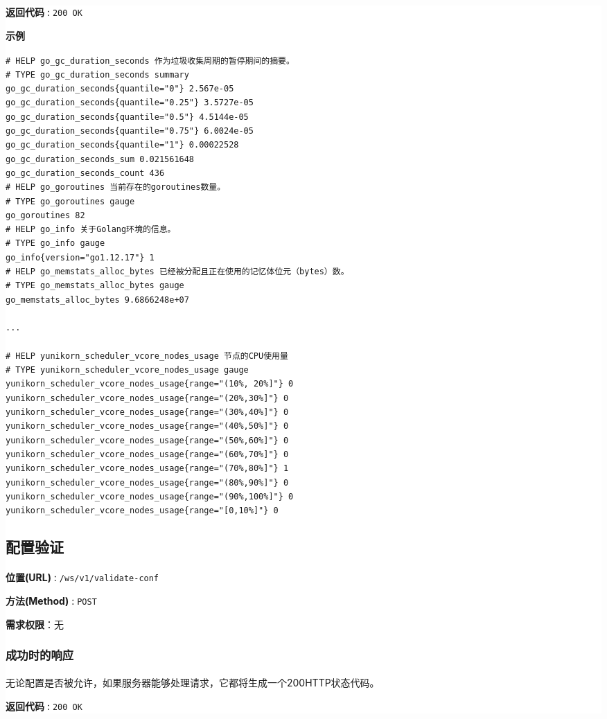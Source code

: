 **返回代码** : `200 OK`

**示例**

```text
# HELP go_gc_duration_seconds 作为垃圾收集周期的暂停期间的摘要。
# TYPE go_gc_duration_seconds summary
go_gc_duration_seconds{quantile="0"} 2.567e-05
go_gc_duration_seconds{quantile="0.25"} 3.5727e-05
go_gc_duration_seconds{quantile="0.5"} 4.5144e-05
go_gc_duration_seconds{quantile="0.75"} 6.0024e-05
go_gc_duration_seconds{quantile="1"} 0.00022528
go_gc_duration_seconds_sum 0.021561648
go_gc_duration_seconds_count 436
# HELP go_goroutines 当前存在的goroutines数量。
# TYPE go_goroutines gauge
go_goroutines 82
# HELP go_info 关于Golang环境的信息。
# TYPE go_info gauge
go_info{version="go1.12.17"} 1
# HELP go_memstats_alloc_bytes 已经被分配且正在使用的记忆体位元（bytes）数。
# TYPE go_memstats_alloc_bytes gauge
go_memstats_alloc_bytes 9.6866248e+07

...

# HELP yunikorn_scheduler_vcore_nodes_usage 节点的CPU使用量
# TYPE yunikorn_scheduler_vcore_nodes_usage gauge
yunikorn_scheduler_vcore_nodes_usage{range="(10%, 20%]"} 0
yunikorn_scheduler_vcore_nodes_usage{range="(20%,30%]"} 0
yunikorn_scheduler_vcore_nodes_usage{range="(30%,40%]"} 0
yunikorn_scheduler_vcore_nodes_usage{range="(40%,50%]"} 0
yunikorn_scheduler_vcore_nodes_usage{range="(50%,60%]"} 0
yunikorn_scheduler_vcore_nodes_usage{range="(60%,70%]"} 0
yunikorn_scheduler_vcore_nodes_usage{range="(70%,80%]"} 1
yunikorn_scheduler_vcore_nodes_usage{range="(80%,90%]"} 0
yunikorn_scheduler_vcore_nodes_usage{range="(90%,100%]"} 0
yunikorn_scheduler_vcore_nodes_usage{range="[0,10%]"} 0
```

## 配置验证

**位置(URL)** : `/ws/v1/validate-conf`

**方法(Method)** : `POST`

**需求权限**：无

### 成功时的响应

无论配置是否被允许，如果服务器能够处理请求，它都将生成一个200HTTP状态代码。

**返回代码** : `200 OK`

